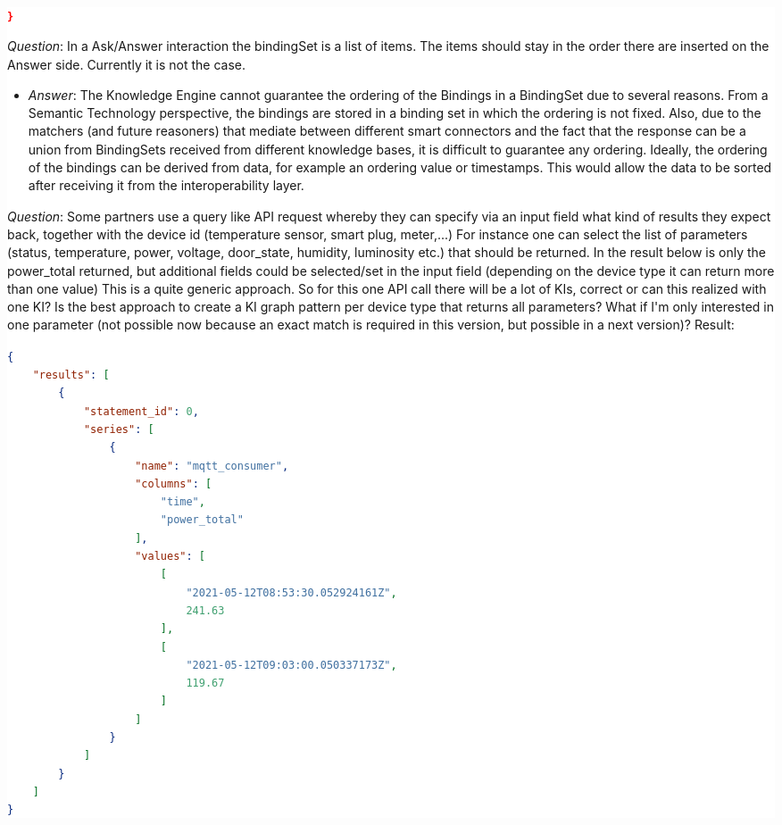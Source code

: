 ```json
}
```

*Question*: In a Ask/Answer interaction the bindingSet is a list of items. The items should stay in the order there are inserted on the Answer side. Currently it is not the case.
- *Answer*:  The Knowledge Engine cannot guarantee the ordering of the Bindings in a  BindingSet due to several reasons. From a Semantic Technology perspective, the bindings are stored in a binding set in which the ordering is not fixed. Also, due to the matchers (and future reasoners) that mediate between different smart connectors and the fact that the response can be a union from BindingSets received from different knowledge bases, it is difficult to guarantee any ordering. Ideally, the ordering of the bindings can be derived from data, for example an ordering value or timestamps. This would allow the data to be sorted after receiving it from the interoperability layer.

*Question*: Some partners use a query like API request whereby they can specify via an input field what kind of results they expect back, together with the device id (temperature sensor, smart plug, meter,...)
For instance one can select the list of parameters (status, temperature, power, voltage, door_state, humidity, luminosity etc.) that should be returned.
In the result below is only the power_total returned, but additional fields could be selected/set in the input field (depending on the device type it can return more than one value)
This is a quite generic approach. So for this one API call there will be a lot of KIs, correct or can this realized with one KI?
Is the best approach to create a KI graph pattern per device type that returns all parameters?
What if I'm only interested in one parameter (not possible now because an exact match is required in this version, but possible in a next version)?
Result:

```json
{
    "results": [
        {
            "statement_id": 0,
            "series": [
                {
                    "name": "mqtt_consumer",
                    "columns": [
                        "time",
                        "power_total"
                    ],
                    "values": [
                        [
                            "2021-05-12T08:53:30.052924161Z",
                            241.63
                        ],
                        [
                            "2021-05-12T09:03:00.050337173Z",
                            119.67
                        ]
                    ]
                }
            ]
        }
    ]
}
```
